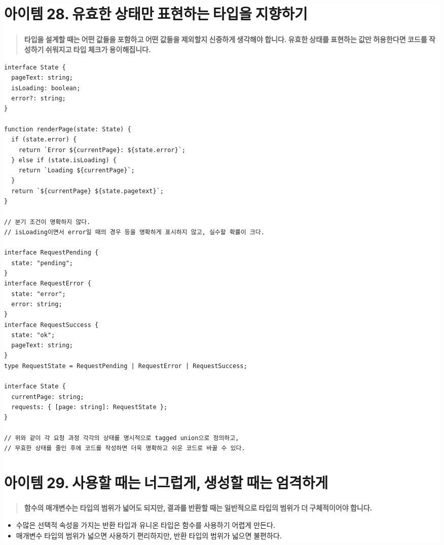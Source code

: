 # 아이템 28. 유효한 상태만 표현하는 타입을 지향하기

> **타입을 설계할 때는 어떤 값들을 포함하고 어떤 값들을 제외할지 신중하게 생각해야 합니다. 유효한 상태를 표현하는 값만 허용한다면 코드를 작성하기 쉬워지고 타입 체크가 용이해집니다.**

```tsx
interface State {
  pageText: string;
  isLoading: boolean;
  error?: string;
}

function renderPage(state: State) {
  if (state.error) {
    return `Error ${currentPage}: ${state.error}`;
  } else if (state.isLoading) {
    return `Loading ${currentPage}`;
  }
  return `${currentPage} ${state.pagetext}`;
}

// 분기 조건이 명확하지 않다.
// isLoading이면서 error일 때의 경우 등을 명확하게 표시하지 않고, 실수할 확률이 크다.

interface RequestPending {
  state: "pending";
}
interface RequestError {
  state: "error";
  error: string;
}
interface RequestSuccess {
  state: "ok";
  pageText: string;
}
type RequestState = RequestPending | RequestError | RequestSuccess;

interface State {
  currentPage: string;
  requests: { [page: string]: RequestState };
}

// 위와 같이 각 요청 과정 각각의 상태를 명시적으로 tagged union으로 정의하고,
// 무효한 상태를 줄인 후에 코드를 작성하면 더욱 명확하고 쉬운 코드로 바꿀 수 있다.
```

# 아이템 29. 사용할 때는 너그럽게, 생성할 때는 엄격하게

> **함수의 매개변수는 타입의 범위가 넓어도 되지만, 결과를 반환할 때는 일반적으로 타입의 범위가 더 구체적이어야 합니다.**

- 수많은 선택적 속성을 가지는 반환 타입과 유니온 타입은 함수를 사용하기 어렵게 만든다.
- 매개변수 타입의 범위가 넓으면 사용하기 편리하지만, 반환 타입의 범위가 넓으면 불편하다.
